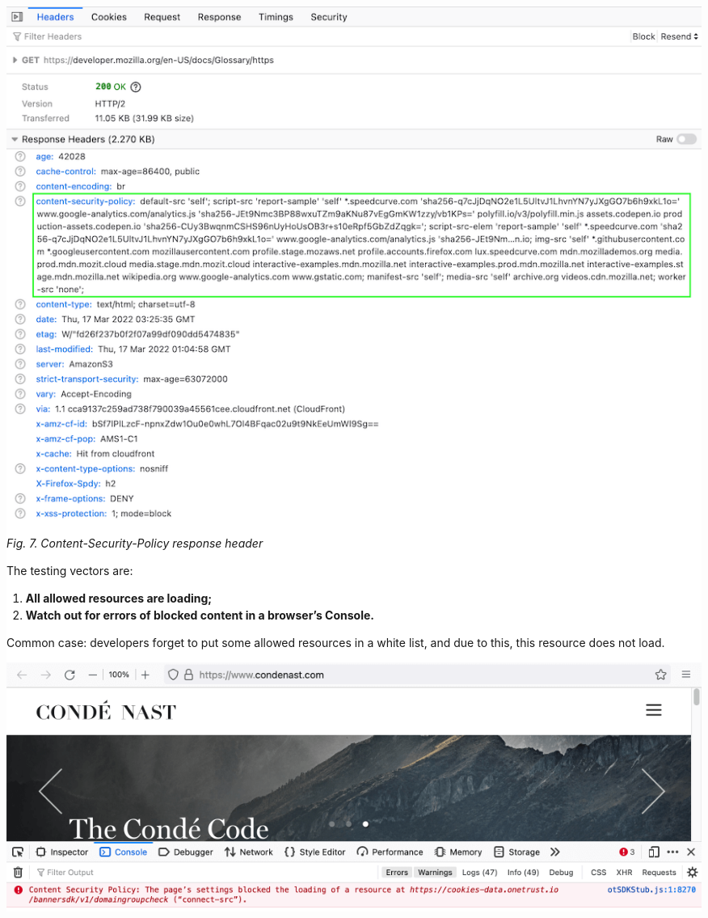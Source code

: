 ![Content-Security-Policy response header](/assets/2022-05-06/07-csp-response-header.png)

_Fig. 7. Content-Security-Policy response header_

The testing vectors are:

1. **All allowed resources are loading;**
2. **Watch out for errors of blocked content in a browser’s Console.**

Common case: developers forget to put some allowed resources in a white list, and due to this, this resource does not load.

![Content Security Policy](/assets/2022-05-06/08-csp-blocked.png)
